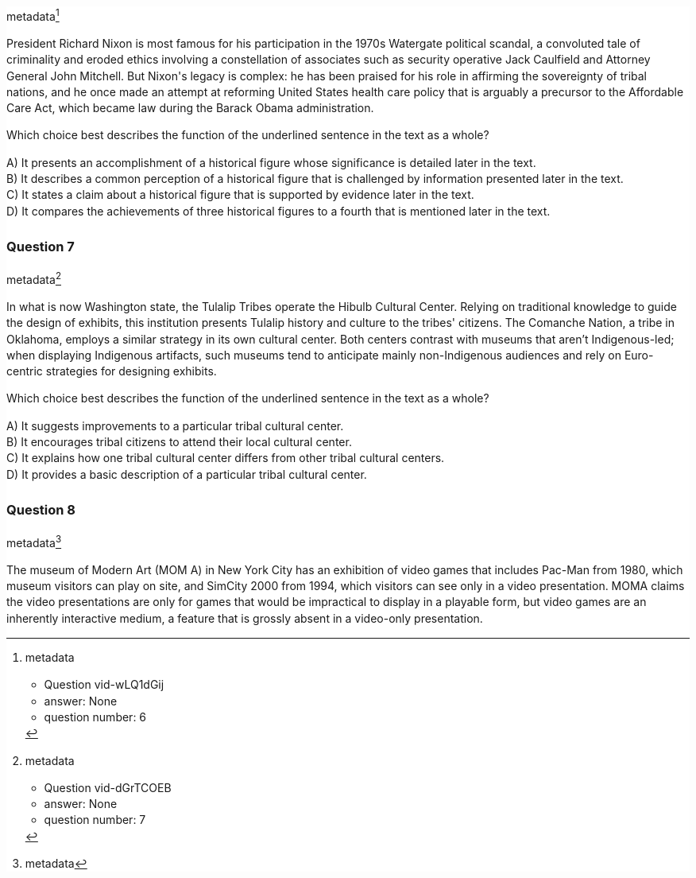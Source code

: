 metadata[^vid-wLQ1dGij]

President Richard Nixon is most famous for his participation in the 1970s Watergate political scandal, a convoluted tale of criminality and eroded ethics involving a constellation of associates such as security operative Jack Caulfield and Attorney General John Mitchell. But Nixon's legacy is complex: he has been praised for his role in affirming the sovereignty of tribal nations, and he once made an attempt at reforming United States health care policy that is arguably a precursor to the Affordable Care Act, which became law during the Barack Obama administration.

Which choice best describes the function of the underlined sentence in the text as a whole?

A) It presents an accomplishment of a historical figure whose significance is detailed later in the text.  
B) It describes a common perception of a historical figure that is challenged by information presented later in the text.  
C) It states a claim about a historical figure that is supported by evidence later in the text.  
D) It compares the achievements of three historical figures to a fourth that is mentioned later in the text.

[^vid-wLQ1dGij]: metadata

    - Question vid-wLQ1dGij
    - answer: None
    - question number: 6

### Question 7

metadata[^vid-dGrTCOEB]

In what is now Washington state, the Tulalip Tribes operate the Hibulb Cultural Center. Relying on traditional knowledge to guide the design of exhibits, this institution presents Tulalip history and culture to the tribes' citizens. The Comanche Nation, a tribe in Oklahoma, employs a similar strategy in its own cultural center. Both centers contrast with museums that aren’t Indigenous-led; when displaying Indigenous artifacts, such museums tend to anticipate mainly non-Indigenous audiences and rely on Euro-centric strategies for designing exhibits.

Which choice best describes the function of the underlined sentence in the text as a whole?

A) It suggests improvements to a particular tribal cultural center.  
B) It encourages tribal citizens to attend their local cultural center.  
C) It explains how one tribal cultural center differs from other tribal cultural centers.  
D) It provides a basic description of a particular tribal cultural center.

[^vid-dGrTCOEB]: metadata

    - Question vid-dGrTCOEB
    - answer: None
    - question number: 7

### Question 8

metadata[^vid-bSmIdGvP]

The museum of Modern Art (MOM
A) in New York City has an exhibition of video games that includes Pac-Man from 1980, which museum visitors can play on site, and SimCity 2000 from 1994, which visitors can see only in a video presentation. MOMA claims the video presentations are only for games that would be impractical to display in a playable form, but video games are an inherently interactive medium, a feature that is grossly absent in a video-only presentation.


[^vid-O5QGSUFu]: metadata
[^vid-Y6aaX1uP]: metadata
[^vid-xIPCuykt]: metadata
[^vid-zDJicTaf]: metadata
[^vid-ID4WRxa7]: metadata
[^vid-bSmIdGvP]: metadata
[^vid-tlewHihN]: metadata
[^vid-TYiW1ciR]: metadata
[^vid-HA5KIJUY]: metadata
[^vid-g7DNZlTh]: metadata
[^vid-vtdUN2fp]: metadata
[^vid-5uqHfqFf]: metadata
[^vid-TCLK6Mmt]: metadata
[^vid-Z57oRGXq]: metadata
[^vid-0Aq7kGQc]: metadata
[^vid-aSMnuQkv]: metadata
[^vid-Ld4Q6ekx]: metadata
[^vid-v8R6AhQZ]: metadata
[^vid-UGPnLBke]: metadata
[^vid-ezdiSpS8]: metadata
[^vid-d0vp6ANA]: metadata
[^vid-XoBQ5bEr]: metadata
[^vid-FyNY49aN]: metadata
[^vid-Gur3XyuS]: metadata
[^vid-UUuw9t5F]: metadata
[^vid-FoGjYjB8]: metadata
[^vid-4Okbd4id]: metadata
[^vid-vNh1rtku]: metadata
[^vid-NViuAu3s]: metadata
[^vid-Fw4AlrlM]: metadata
[^vid-tjmU8SFW]: metadata
[^vid-vilYBNNZ]: metadata
[^vid-8zOOfA7E]: metadata
[^vid-86He8O46]: metadata
[^vid-dCBkJPZz]: metadata
[^vid-Wwd2djyp]: metadata
[^vid-irpErcrA]: metadata
[^vid-2EDbBbfd]: metadata
[^vid-vaqpub7m]: metadata
[^vid-gYzjRz5t]: metadata
[^vid-zu7LcOq7]: metadata
[^vid-Ydv2gg0K]: metadata
[^vid-5koWyvj8]: metadata
[^vid-TVjyD18C]: metadata
[^vid-Qm5wP53K]: metadata
[^vid-9uKYKzBW]: metadata
[^vid-vUz6etPb]: metadata
[^vid-FmrUXrkS]: metadata
[^vid-jC7Y5WrV]: metadata
[^vid-AuZvlhb7]: metadata
[^vid-Gv0QvC4V]: metadata
[^vid-nL9XfiAV]: metadata
[^vid-FszIKxm9]: metadata
[^vid-xm7T7lg3]: metadata
[^vid-7k624zZA]: metadata
[^vid-G0qywMIL]: metadata
[^vid-ty6mLsMO]: metadata
[^vid-jI3aOOY8]: metadata
[^vid-w21nlO8d]: metadata
[^vid-dSUYp2W3]: metadata
[^vid-JmeTaI1k]: metadata
[^vid-v8jpCbIC]: metadata
[^vid-HrAby4aZ]: metadata
[^vid-SEzNf3s1]: metadata
[^vid-TYFFMJEv]: metadata
[^vid-31yF5BLa]: metadata
[^vid-SLkdJ1Rn]: metadata
[^vid-GNcGDlMz]: metadata
[^vid-nc5NmpfM]: metadata
[^vid-DzQvRPtd]: metadata
[^vid-b4aJcaRq]: metadata
[^vid-D08JRehj]: metadata
[^vid-Mtzvyv61]: metadata
[^vid-kNmybYNr]: metadata
[^vid-3AHqsgCu]: metadata
[^vid-qyPcBRzC]: metadata
[^vid-vwUJWT3W]: metadata
[^vid-ow8MWKn3]: metadata
[^vid-LeWyj5nN]: metadata
[^vid-545ZwKZD]: metadata
[^vid-jU4qx2OU]: metadata
[^vid-WQRfhUtd]: metadata
[^vid-c9XTDQ7h]: metadata
[^vid-eXKszOlF]: metadata
[^vid-XJqud3CZ]: metadata
[^vid-w9MSOo96]: metadata
[^vid-FmYCAEqt]: metadata
[^vid-5mouwRqr]: metadata
[^vid-1VwjP4Yc]: metadata
[^vid-ynhIiYaq]: metadata
[^vid-uJTXlAL5]: metadata
[^vid-aw9ge98Q]: metadata
[^vid-hMWzR8tg]: metadata
[^vid-YCM4b5qg]: metadata
[^vid-E9LYuG1u]: metadata
